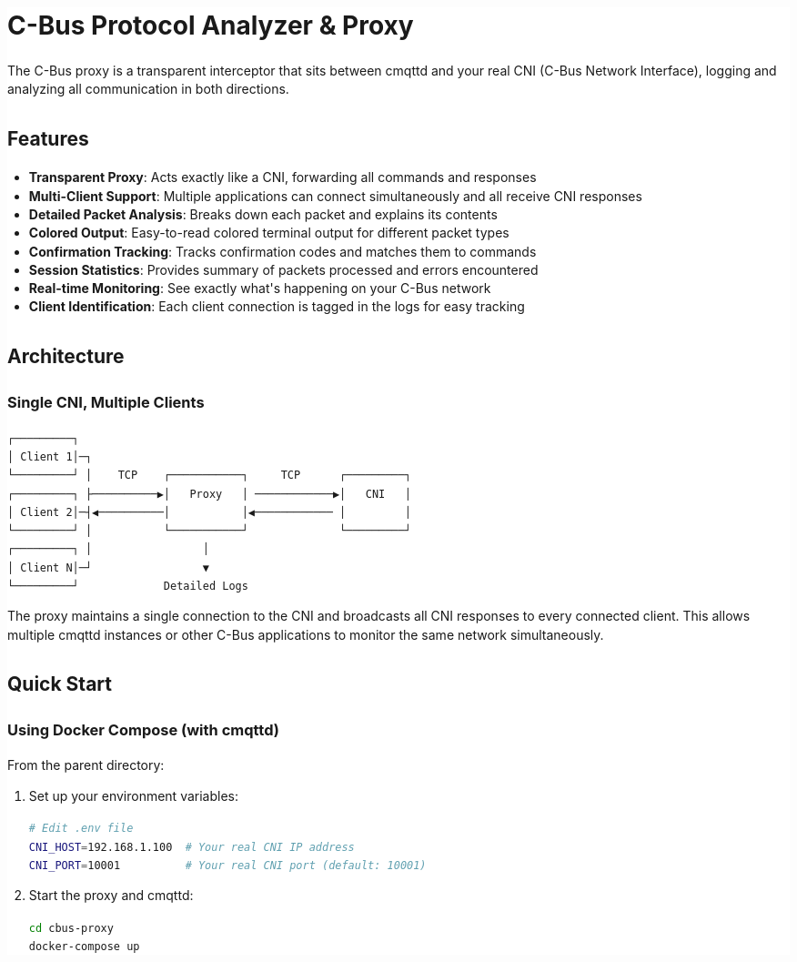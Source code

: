 # C-Bus Protocol Analyzer & Proxy

The C-Bus proxy is a transparent interceptor that sits between cmqttd and your real CNI (C-Bus Network Interface), logging and analyzing all communication in both directions.

## Features

- **Transparent Proxy**: Acts exactly like a CNI, forwarding all commands and responses
- **Multi-Client Support**: Multiple applications can connect simultaneously and all receive CNI responses
- **Detailed Packet Analysis**: Breaks down each packet and explains its contents
- **Colored Output**: Easy-to-read colored terminal output for different packet types
- **Confirmation Tracking**: Tracks confirmation codes and matches them to commands
- **Session Statistics**: Provides summary of packets processed and errors encountered
- **Real-time Monitoring**: See exactly what's happening on your C-Bus network
- **Client Identification**: Each client connection is tagged in the logs for easy tracking

## Architecture

### Single CNI, Multiple Clients
```
┌─────────┐                              
│ Client 1│─┐                           
└─────────┘ │    TCP    ┌───────────┐     TCP      ┌─────────┐
┌─────────┐ ├──────────▶│   Proxy   │ ────────────▶│   CNI   │
│ Client 2│─┤◀──────────│           │◀──────────── │         │
└─────────┘ │           └───────────┘              └─────────┘
┌─────────┐ │                 │
│ Client N│─┘                 ▼
└─────────┘             Detailed Logs
```

The proxy maintains a single connection to the CNI and broadcasts all CNI responses to every connected client. This allows multiple cmqttd instances or other C-Bus applications to monitor the same network simultaneously.

## Quick Start

### Using Docker Compose (with cmqttd)

From the parent directory:

1. Set up your environment variables:
   ```bash
   # Edit .env file
   CNI_HOST=192.168.1.100  # Your real CNI IP address
   CNI_PORT=10001          # Your real CNI port (default: 10001)
   ```

2. Start the proxy and cmqttd:
   ```bash
   cd cbus-proxy
   docker-compose up
   ```
